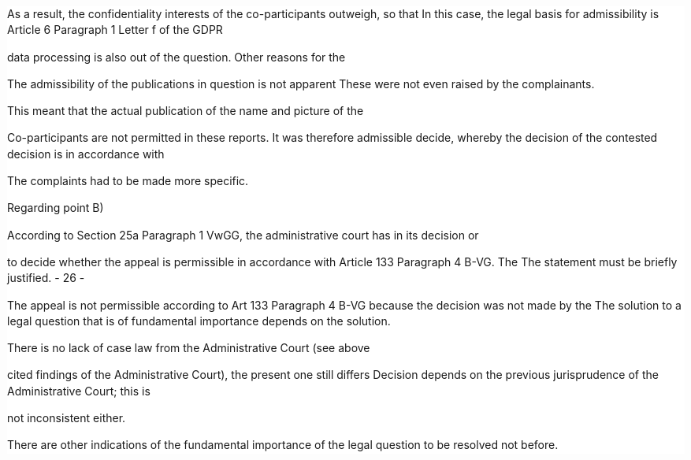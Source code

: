 As a result, the confidentiality interests of the co-participants outweigh, so that
In this case, the legal basis for admissibility is Article 6 Paragraph 1 Letter f of the GDPR

data processing is also out of the question. Other reasons for the

The admissibility of the publications in question is not apparent
These were not even raised by the complainants.

This meant that the actual publication of the name and picture of the

Co-participants are not permitted in these reports. It was therefore admissible
decide, whereby the decision of the contested decision is in accordance with

The complaints had to be made more specific.

Regarding point B)

According to Section 25a Paragraph 1 VwGG, the administrative court has in its decision or

to decide whether the appeal is permissible in accordance with Article 133 Paragraph 4 B-VG. The
The statement must be briefly justified. - 26 -

The appeal is not permissible according to Art 133 Paragraph 4 B-VG because the decision was not made by the
The solution to a legal question that is of fundamental importance depends on the solution.

There is no lack of case law from the Administrative Court (see above

cited findings of the Administrative Court), the present one still differs
Decision depends on the previous jurisprudence of the Administrative Court; this is

not inconsistent either.

There are other indications of the fundamental importance of the legal question to be resolved
not before.
